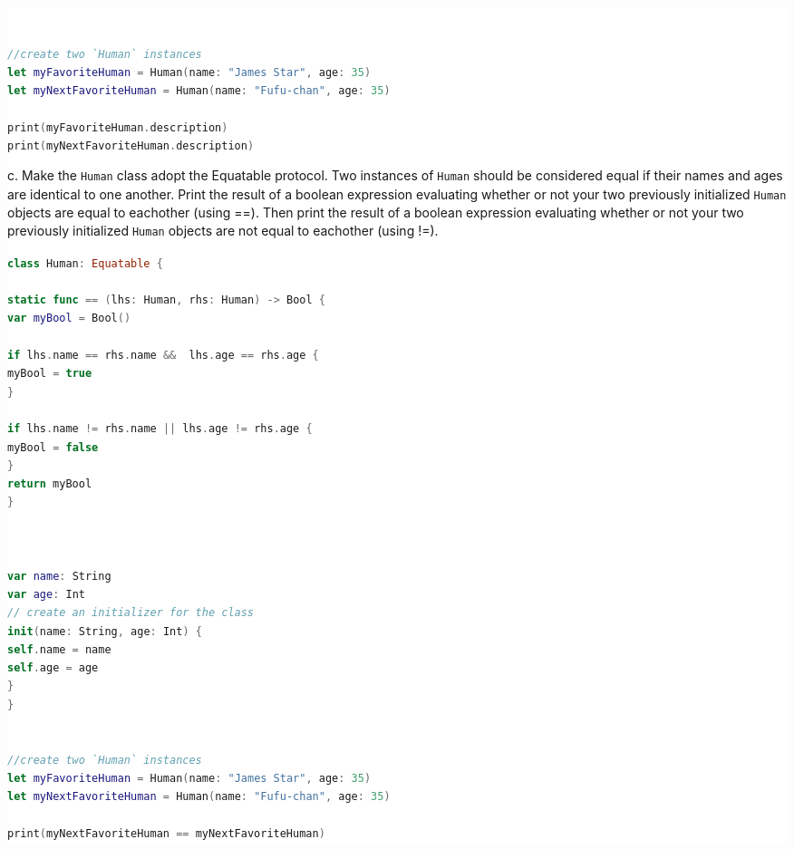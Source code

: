 ```swift


//create two `Human` instances
let myFavoriteHuman = Human(name: "James Star", age: 35)
let myNextFavoriteHuman = Human(name: "Fufu-chan", age: 35)

print(myFavoriteHuman.description)
print(myNextFavoriteHuman.description)
```


c. Make the `Human` class adopt the Equatable protocol. Two instances of `Human` should be considered equal
if their names and ages are identical to one another. Print the result of a boolean expression
evaluating whether or not your two previously initialized `Human` objects are equal to eachother
(using ==). Then print the result of a boolean expression evaluating whether or not your two
previously initialized `Human` objects are not equal to eachother (using !=).

```swift
class Human: Equatable {

static func == (lhs: Human, rhs: Human) -> Bool {
var myBool = Bool()

if lhs.name == rhs.name &&  lhs.age == rhs.age {
myBool = true
}

if lhs.name != rhs.name || lhs.age != rhs.age {
myBool = false
}
return myBool
}



var name: String
var age: Int
// create an initializer for the class
init(name: String, age: Int) {
self.name = name
self.age = age
}
}


//create two `Human` instances
let myFavoriteHuman = Human(name: "James Star", age: 35)
let myNextFavoriteHuman = Human(name: "Fufu-chan", age: 35)

print(myNextFavoriteHuman == myNextFavoriteHuman)


```
